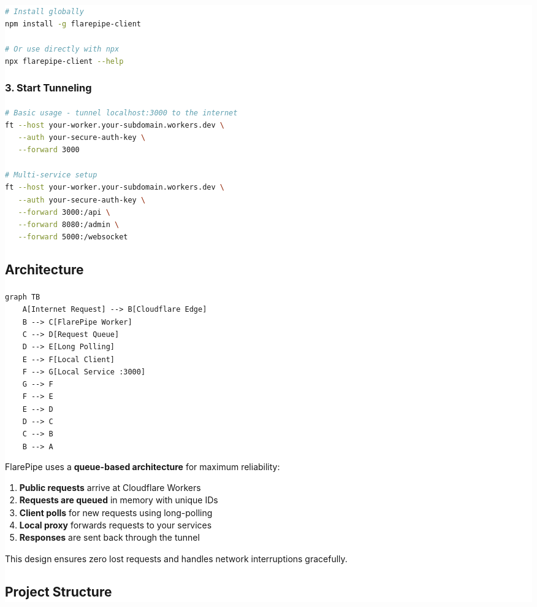 ```bash
# Install globally
npm install -g flarepipe-client

# Or use directly with npx
npx flarepipe-client --help
```

### 3. Start Tunneling

```bash
# Basic usage - tunnel localhost:3000 to the internet
ft --host your-worker.your-subdomain.workers.dev \
   --auth your-secure-auth-key \
   --forward 3000

# Multi-service setup
ft --host your-worker.your-subdomain.workers.dev \
   --auth your-secure-auth-key \
   --forward 3000:/api \
   --forward 8080:/admin \
   --forward 5000:/websocket
```

## Architecture

```mermaid
graph TB
    A[Internet Request] --> B[Cloudflare Edge]
    B --> C[FlarePipe Worker]
    C --> D[Request Queue]
    D --> E[Long Polling]
    E --> F[Local Client]
    F --> G[Local Service :3000]
    G --> F
    F --> E
    E --> D
    D --> C
    C --> B
    B --> A
```

FlarePipe uses a **queue-based architecture** for maximum reliability:

1. **Public requests** arrive at Cloudflare Workers
2. **Requests are queued** in memory with unique IDs
3. **Client polls** for new requests using long-polling
4. **Local proxy** forwards requests to your services
5. **Responses** are sent back through the tunnel

This design ensures zero lost requests and handles network interruptions gracefully.

## Project Structure
